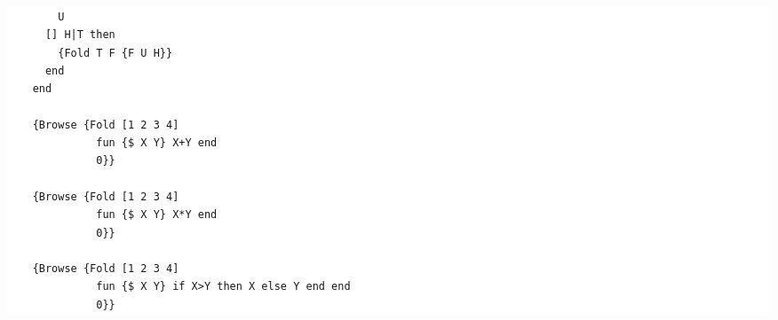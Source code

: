 ```oz
        U
      [] H|T then
        {Fold T F {F U H}}
      end
    end

    {Browse {Fold [1 2 3 4]
              fun {$ X Y} X+Y end
              0}}

    {Browse {Fold [1 2 3 4]
              fun {$ X Y} X*Y end
              0}}

    {Browse {Fold [1 2 3 4]
              fun {$ X Y} if X>Y then X else Y end end
              0}}
```
